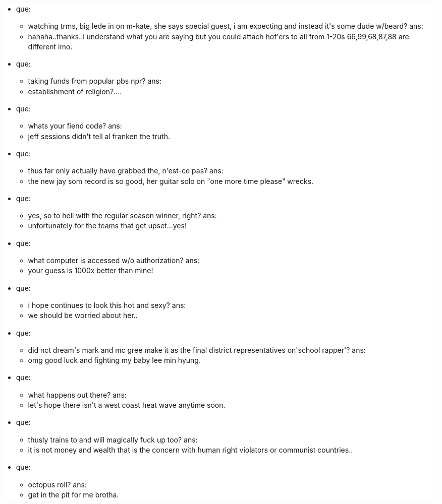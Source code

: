 - que:
  - watching trms, big lede in on m-kate, she says special guest, i am expecting and instead it's some dude w/beard?
  ans:
  - hahaha..thanks..i understand what you are saying but you could attach hof'ers to all from 1-20s 66,99,68,87,88 are different imo.

- que:
  - taking funds from popular pbs  npr?
  ans:
  - establishment of religion?....

- que:
  - whats your fiend code?
  ans:
  - jeff sessions didn't tell al franken the truth.

- que:
  - thus far only  actually have grabbed the, n'est-ce pas?
  ans:
  - the new jay som record is so good, her guitar solo on "one more time please" wrecks.

- que:
  - yes, so to hell with the regular season winner, right?
  ans:
  - unfortunately for the teams that get upset...yes!

- que:
  - what computer is accessed w/o authorization?
  ans:
  - your guess is 1000x better than mine!

- que:
  - i hope continues to look this hot and sexy?
  ans:
  - we should be worried about her..

- que:
  - did nct dream's mark and mc gree make it as the final district representatives on'school rapper'?
  ans:
  - omg good luck and fighting my baby lee min hyung.

- que:
  - what happens out there?
  ans:
  - let's hope there isn't a west coast heat wave anytime soon.

- que:
  - thusly trains to and will magically fuck up too?
  ans:
  - it is not money and wealth that is the concern with human right violators or communist countries..

- que:
  - octopus roll?
  ans:
  - get in the pit for me brotha.
